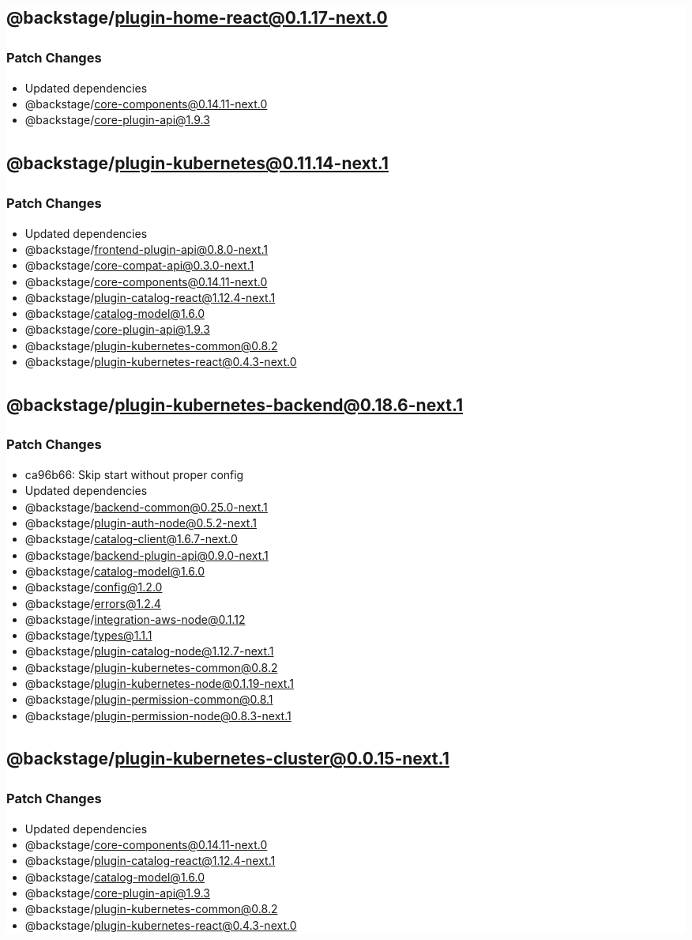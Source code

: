 ## @backstage/plugin-home-react@0.1.17-next.0

### Patch Changes

- Updated dependencies
 - @backstage/core-components@0.14.11-next.0
 - @backstage/core-plugin-api@1.9.3

## @backstage/plugin-kubernetes@0.11.14-next.1

### Patch Changes

- Updated dependencies
 - @backstage/frontend-plugin-api@0.8.0-next.1
 - @backstage/core-compat-api@0.3.0-next.1
 - @backstage/core-components@0.14.11-next.0
 - @backstage/plugin-catalog-react@1.12.4-next.1
 - @backstage/catalog-model@1.6.0
 - @backstage/core-plugin-api@1.9.3
 - @backstage/plugin-kubernetes-common@0.8.2
 - @backstage/plugin-kubernetes-react@0.4.3-next.0

## @backstage/plugin-kubernetes-backend@0.18.6-next.1

### Patch Changes

- ca96b66: Skip start without proper config
- Updated dependencies
 - @backstage/backend-common@0.25.0-next.1
 - @backstage/plugin-auth-node@0.5.2-next.1
 - @backstage/catalog-client@1.6.7-next.0
 - @backstage/backend-plugin-api@0.9.0-next.1
 - @backstage/catalog-model@1.6.0
 - @backstage/config@1.2.0
 - @backstage/errors@1.2.4
 - @backstage/integration-aws-node@0.1.12
 - @backstage/types@1.1.1
 - @backstage/plugin-catalog-node@1.12.7-next.1
 - @backstage/plugin-kubernetes-common@0.8.2
 - @backstage/plugin-kubernetes-node@0.1.19-next.1
 - @backstage/plugin-permission-common@0.8.1
 - @backstage/plugin-permission-node@0.8.3-next.1

## @backstage/plugin-kubernetes-cluster@0.0.15-next.1

### Patch Changes

- Updated dependencies
 - @backstage/core-components@0.14.11-next.0
 - @backstage/plugin-catalog-react@1.12.4-next.1
 - @backstage/catalog-model@1.6.0
 - @backstage/core-plugin-api@1.9.3
 - @backstage/plugin-kubernetes-common@0.8.2
 - @backstage/plugin-kubernetes-react@0.4.3-next.0

